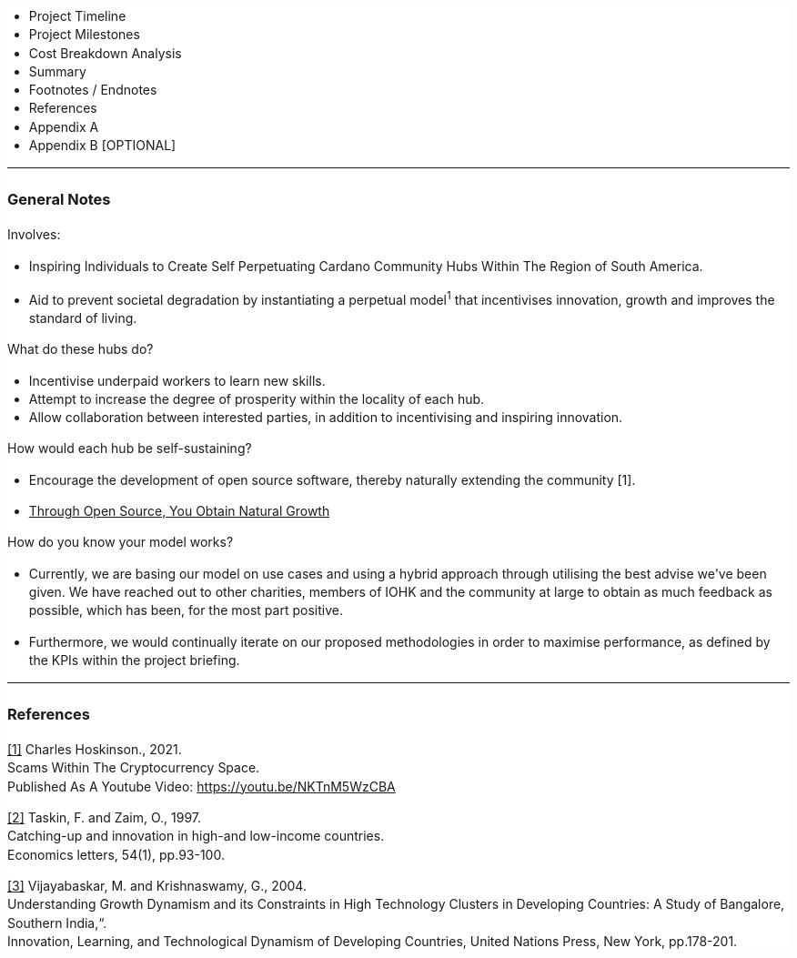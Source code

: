 * Project Timeline
* Project Milestones
* Cost Breakdown Analysis
* Summary
* Footnotes / Endnotes
* References
* Appendix A
* Appendix B [OPTIONAL]

<hr />

### General Notes

Involves:

* Inspiring Individuals to Create Self Perpetuating Cardano Community Hubs Within The Region of South America.

* Aid to prevent societal degradation by instantiating a perpetual model<sup>1</sup> that incentivises innovation, growth and improves the standard of living.

What do these hubs do?

* Incentivise underpaid workers to learn new skills.
* Attempt to increase the degree of prosperity within the locality of each hub.
* Allow collaboration between interested parties, in addition to incentivising and inspiring innovation.
 
How would each hub be self-sustaining?

* Encourage the development of open source software, thereby naturally extending the community [1].

* [Through Open Source, You Obtain Natural Growth](https://youtu.be/dmfDaxYhi9I?t=692)

How do you know your model works?

* Currently, we are basing our model on use cases and using a hybrid approach through utilising the best advise we've been given. We have reached out to other charities, members of IOHK and the community at large to obtain as much feedback as possible, which has been, for the most part positive.

* Furthermore, we would continually iterate on our proposed methodologies in order to maximise performance, as defined by the KPIs within the project briefing.

<hr />

### References

<a href="#1" id="1">[1]</a> Charles Hoskinson., 2021. <br />
Scams Within The Cryptocurrency Space. <br />
Published As A Youtube Video: <https://youtu.be/NKTnM5WzCBA>

<a href="#2" id="2">[2]</a> Taskin, F. and Zaim, O., 1997. <br />
Catching-up and innovation in high-and low-income countries. <br />
Economics letters, 54(1), pp.93-100.

<a href="#3" id="3">[3]</a> Vijayabaskar, M. and Krishnaswamy, G., 2004. <br />
Understanding Growth Dynamism and its Constraints in High Technology Clusters in Developing Countries: A Study of Bangalore, Southern India,“. <br />
Innovation, Learning, and Technological Dynamism of Developing Countries, United Nations Press, New York, pp.178-201.
